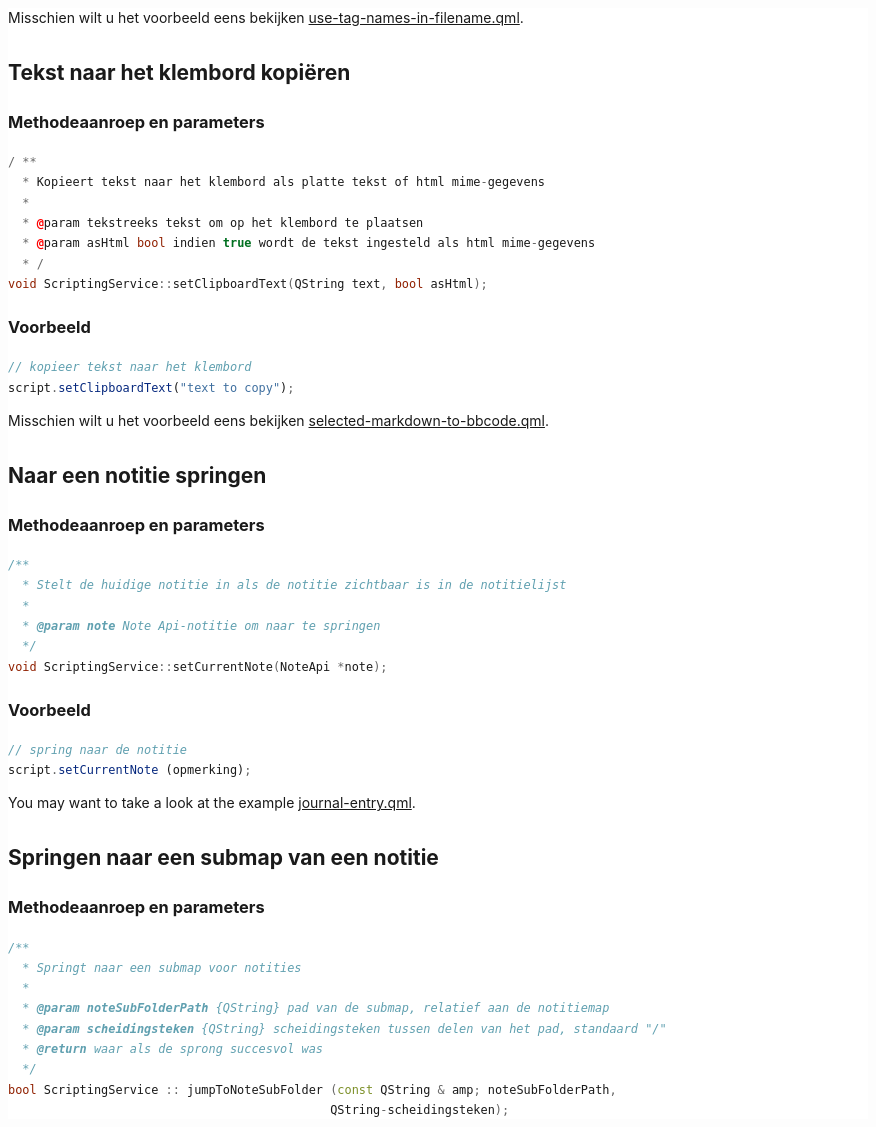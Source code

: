 Misschien wilt u het voorbeeld eens bekijken [use-tag-names-in-filename.qml](https://github.com/pbek/QOwnNotes/blob/develop/docs/scripting/examples/use-tag-names-in-filename.qml).

Tekst naar het klembord kopiëren
-------------------------------

### Methodeaanroep en parameters
```cpp
/ **
  * Kopieert tekst naar het klembord als platte tekst of html mime-gegevens
  *
  * @param tekstreeks tekst om op het klembord te plaatsen
  * @param asHtml bool indien true wordt de tekst ingesteld als html mime-gegevens
  * /
void ScriptingService::setClipboardText(QString text, bool asHtml);
```

### Voorbeeld
```js
// kopieer tekst naar het klembord
script.setClipboardText("text to copy");
```

Misschien wilt u het voorbeeld eens bekijken [selected-markdown-to-bbcode.qml](https://github.com/pbek/QOwnNotes/blob/develop/docs/scripting/examples/selected-markdown-to-bbcode.qml).

Naar een notitie springen
-----------------

### Methodeaanroep en parameters
```cpp
/**
  * Stelt de huidige notitie in als de notitie zichtbaar is in de notitielijst
  *
  * @param note Note Api-notitie om naar te springen
  */
void ScriptingService::setCurrentNote(NoteApi *note);
```

### Voorbeeld
```js
// spring naar de notitie
script.setCurrentNote (opmerking);
```

You may want to take a look at the example [journal-entry.qml](https://github.com/pbek/QOwnNotes/blob/develop/docs/scripting/examples/journal-entry.qml).

Springen naar een submap van een notitie
---------------------------

### Methodeaanroep en parameters
```cpp
/**
  * Springt naar een submap voor notities
  *
  * @param noteSubFolderPath {QString} pad van de submap, relatief aan de notitiemap
  * @param scheidingsteken {QString} scheidingsteken tussen delen van het pad, standaard "/"
  * @return waar als de sprong succesvol was
  */
bool ScriptingService :: jumpToNoteSubFolder (const QString & amp; noteSubFolderPath,
                                             QString-scheidingsteken);
```
